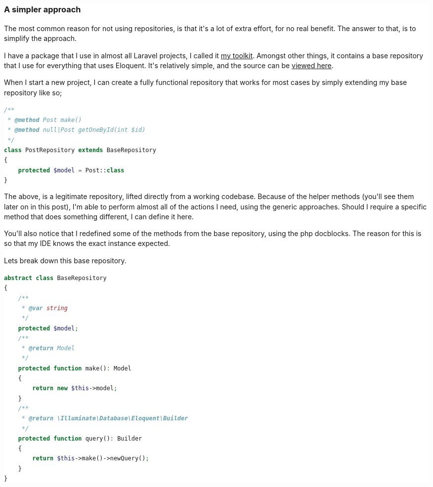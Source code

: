 ### A simpler approach

The most common reason for not using repositories, is that it's a lot of extra effort, for no real benefit. The answer to that, is to simplify the approach.

I have a package that I use in almost all Laravel projects, I called it [my toolkit](https://packagist.org/packages/ollieread/laravel-toolkit). Amongst other things, it contains a base repository that I use for everything that uses Eloquent. It's relatively simple, and the source can be [viewed here](https://github.com/ollieread/toolkit/blob/master/src/Repositories/BaseRepository.php).

When I start a new project, I can create a fully functional repository that works for most cases by simply extending my base repository like so;

```php
/**
 * @method Post make()
 * @method null|Post getOneById(int $id)
 */
class PostRepository extends BaseRepository
{
    protected $model = Post::class
}
```

The above, is a legitimate repository, lifted directly from a working codebase. Because of the helper methods (you'll see them later on in this post), I'm able to perform almost all of the actions I need, using the generic approaches. Should I require a specific method that does something different, I can define it here.

You'll also notice that I redefined some of the methods from the base repository, using the php docblocks. The reason for this is so that my IDE knows the exact instance expected.

Lets break down this base repository.

```php
abstract class BaseRepository
{
    /**
     * @var string
     */
    protected $model;
    /**
     * @return Model
     */
    protected function make(): Model
    {
        return new $this->model;
    }
    /**
     * @return \Illuminate\Database\Eloquent\Builder
     */
    protected function query(): Builder
    {
        return $this->make()->newQuery();
    }
}
```
